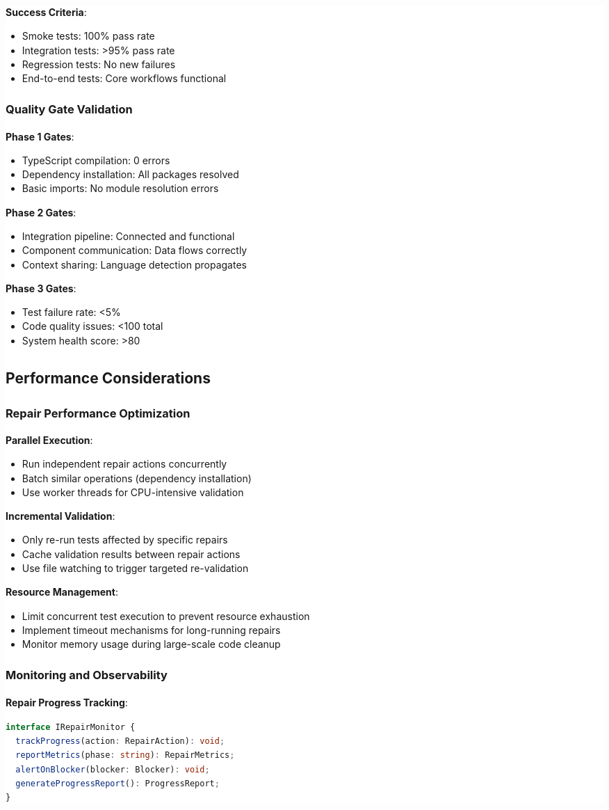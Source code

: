 **Success Criteria**:
- Smoke tests: 100% pass rate
- Integration tests: >95% pass rate  
- Regression tests: No new failures
- End-to-end tests: Core workflows functional

### Quality Gate Validation

**Phase 1 Gates**:
- TypeScript compilation: 0 errors
- Dependency installation: All packages resolved
- Basic imports: No module resolution errors

**Phase 2 Gates**:
- Integration pipeline: Connected and functional
- Component communication: Data flows correctly
- Context sharing: Language detection propagates

**Phase 3 Gates**:
- Test failure rate: <5%
- Code quality issues: <100 total
- System health score: >80

## Performance Considerations

### Repair Performance Optimization

**Parallel Execution**:
- Run independent repair actions concurrently
- Batch similar operations (dependency installation)
- Use worker threads for CPU-intensive validation

**Incremental Validation**:
- Only re-run tests affected by specific repairs
- Cache validation results between repair actions
- Use file watching to trigger targeted re-validation

**Resource Management**:
- Limit concurrent test execution to prevent resource exhaustion
- Implement timeout mechanisms for long-running repairs
- Monitor memory usage during large-scale code cleanup

### Monitoring and Observability

**Repair Progress Tracking**:
```typescript
interface IRepairMonitor {
  trackProgress(action: RepairAction): void;
  reportMetrics(phase: string): RepairMetrics;
  alertOnBlocker(blocker: Blocker): void;
  generateProgressReport(): ProgressReport;
}
```
